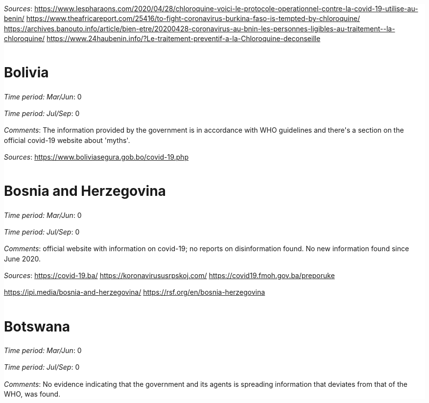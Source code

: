 *Sources*:
 https://www.lespharaons.com/2020/04/28/chloroquine-voici-le-protocole-operationnel-contre-la-covid-19-utilise-au-benin/
https://www.theafricareport.com/25416/to-fight-coronavirus-burkina-faso-is-tempted-by-chloroquine/
https://archives.banouto.info/article/bien-etre/20200428-coronavirus-au-bnin-les-personnes-ligibles-au-traitement--la-chloroquine/
https://www.24haubenin.info/?Le-traitement-preventif-a-la-Chloroquine-deconseille



# Bolivia 
*Time period: Mar/Jun*: 0

 
*Time period: Jul/Sep*: 0

 

*Comments*:
 The information provided by the government is in accordance with WHO guidelines and there's a section on the official covid-19 website about 'myths'. 

*Sources*:
 https://www.boliviasegura.gob.bo/covid-19.php



# Bosnia and Herzegovina 
*Time period: Mar/Jun*: 0

 
*Time period: Jul/Sep*: 0

 

*Comments*:
 official website with information on covid-19; no reports on disinformation found. No new information found since June 2020. 

*Sources*:
 https://covid-19.ba/
https://koronavirususrpskoj.com/
https://covid19.fmoh.gov.ba/preporuke

https://ipi.media/bosnia-and-herzegovina/
https://rsf.org/en/bosnia-herzegovina



# Botswana 
*Time period: Mar/Jun*: 0

 
*Time period: Jul/Sep*: 0

 

*Comments*:
 No evidence indicating that the government and its agents is spreading information that deviates from that of the WHO, was found. 
